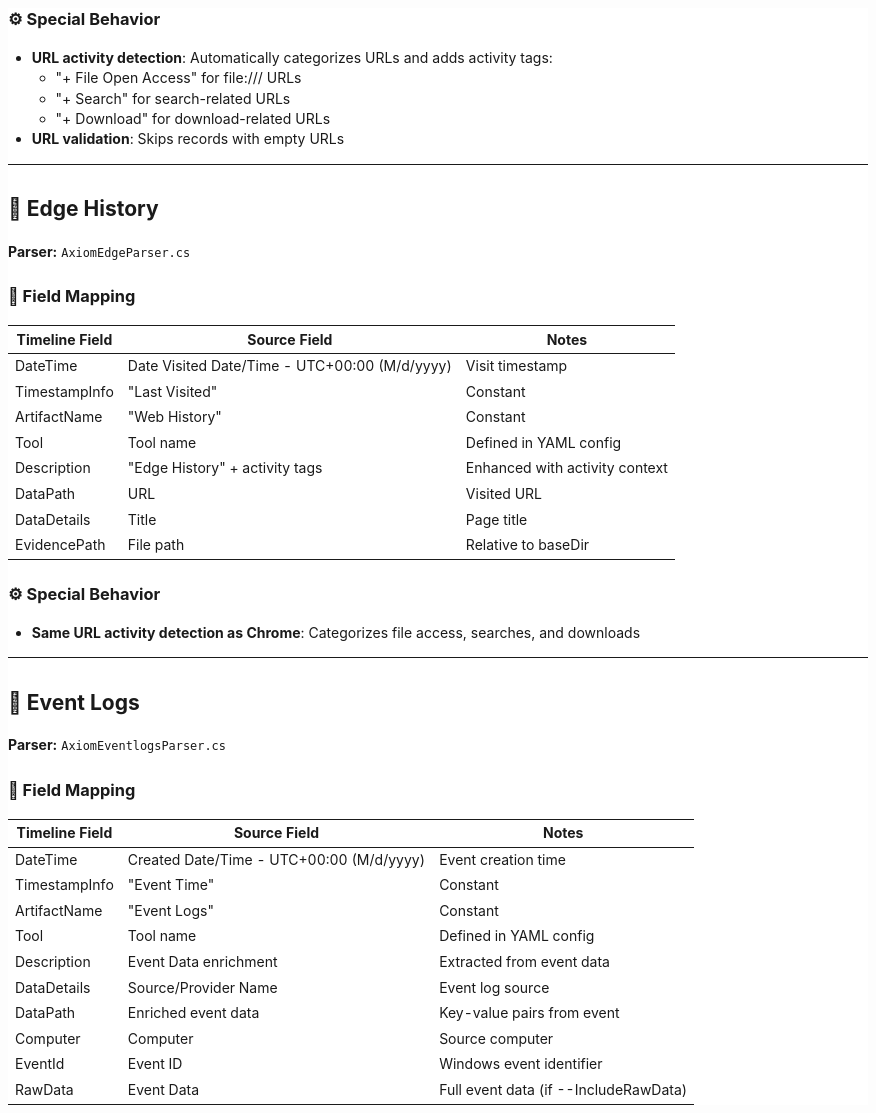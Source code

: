 ### ⚙️ Special Behavior

* **URL activity detection**: Automatically categorizes URLs and adds activity tags:
  - "+ File Open Access" for file:/// URLs
  - "+ Search" for search-related URLs
  - "+ Download" for download-related URLs
* **URL validation**: Skips records with empty URLs

---

## 🔹 Edge History

**Parser:** `AxiomEdgeParser.cs`

### 🧩 Field Mapping

| Timeline Field | Source Field                                   | Notes                              |
| -------------- | ---------------------------------------------- | ---------------------------------- |
| DateTime       | Date Visited Date/Time - UTC+00:00 (M/d/yyyy) | Visit timestamp                    |
| TimestampInfo  | "Last Visited"                                 | Constant                           |
| ArtifactName   | "Web History"                                  | Constant                           |
| Tool           | Tool name                                      | Defined in YAML config             |
| Description    | "Edge History" + activity tags                 | Enhanced with activity context     |
| DataPath       | URL                                            | Visited URL                        |
| DataDetails    | Title                                          | Page title                         |
| EvidencePath   | File path                                      | Relative to baseDir                |

### ⚙️ Special Behavior

* **Same URL activity detection as Chrome**: Categorizes file access, searches, and downloads

---

## 🔹 Event Logs

**Parser:** `AxiomEventlogsParser.cs`

### 🧩 Field Mapping

| Timeline Field | Source Field                                    | Notes                                  |
| -------------- | ----------------------------------------------- | -------------------------------------- |
| DateTime       | Created Date/Time - UTC+00:00 (M/d/yyyy)       | Event creation time                    |
| TimestampInfo  | "Event Time"                                    | Constant                               |
| ArtifactName   | "Event Logs"                                    | Constant                               |
| Tool           | Tool name                                       | Defined in YAML config                 |
| Description    | Event Data enrichment                           | Extracted from event data              |
| DataDetails    | Source/Provider Name                            | Event log source                       |
| DataPath       | Enriched event data                             | Key-value pairs from event             |
| Computer       | Computer                                        | Source computer                        |
| EventId        | Event ID                                        | Windows event identifier               |
| RawData        | Event Data                                      | Full event data (if --IncludeRawData) |